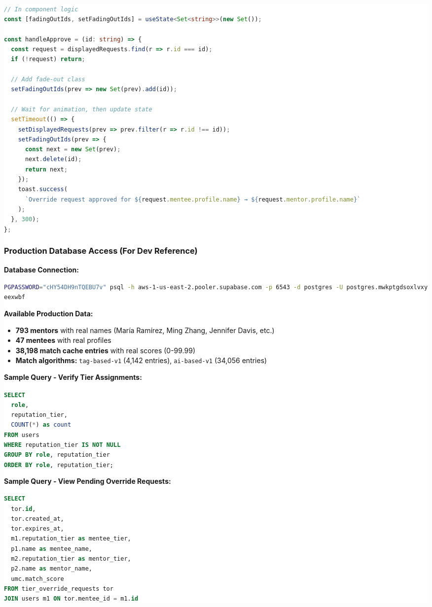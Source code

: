 ```typescript
// In component logic
const [fadingOutIds, setFadingOutIds] = useState<Set<string>>(new Set());

const handleApprove = (id: string) => {
  const request = displayedRequests.find(r => r.id === id);
  if (!request) return;

  // Add fade-out class
  setFadingOutIds(prev => new Set(prev).add(id));

  // Wait for animation, then update state
  setTimeout(() => {
    setDisplayedRequests(prev => prev.filter(r => r.id !== id));
    setFadingOutIds(prev => {
      const next = new Set(prev);
      next.delete(id);
      return next;
    });
    toast.success(
      `Override request approved for ${request.mentee.profile.name} → ${request.mentor.profile.name}`
    );
  }, 300);
};
```

### Production Database Access (For Dev Reference)

**Database Connection:**
```bash
PGPASSWORD="cHY54DH9nTQEBU7v" psql -h aws-1-us-east-2.pooler.supabase.com -p 6543 -d postgres -U postgres.mwkptgdsoxlvxyeexwbf
```

**Available Production Data:**
- **793 mentors** with real names (María Ramírez, Ming Zhang, Jennifer Davis, etc.)
- **47 mentees** with real profiles
- **38,198 match cache entries** with real scores (0-99.99)
- **Match algorithms:** `tag-based-v1` (4,142 entries), `ai-based-v1` (34,056 entries)

**Sample Query - Verify Tier Assignments:**
```sql
SELECT
  role,
  reputation_tier,
  COUNT(*) as count
FROM users
WHERE reputation_tier IS NOT NULL
GROUP BY role, reputation_tier
ORDER BY role, reputation_tier;
```

**Sample Query - View Pending Override Requests:**
```sql
SELECT
  tor.id,
  tor.created_at,
  tor.expires_at,
  m1.reputation_tier as mentee_tier,
  p1.name as mentee_name,
  m2.reputation_tier as mentor_tier,
  p2.name as mentor_name,
  umc.match_score
FROM tier_override_requests tor
JOIN users m1 ON tor.mentee_id = m1.id
```